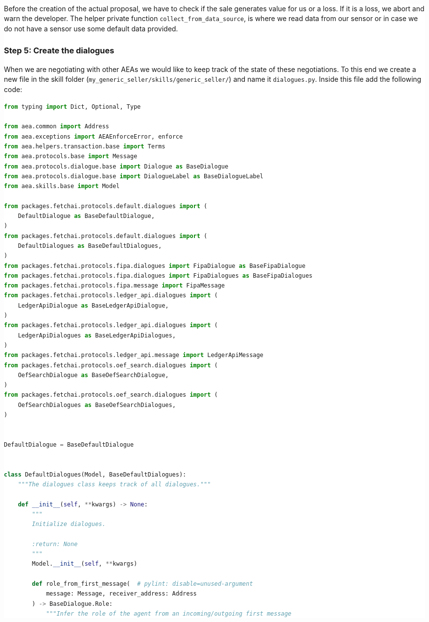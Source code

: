 Before the creation of the actual proposal, we have to check if the sale generates value for us or a loss. If it is a loss, we abort and warn the developer. The helper private function `collect_from_data_source`, is where we read data from our sensor or in case we do not have a sensor use some default data provided.

### Step 5: Create the dialogues

When we are negotiating with other AEAs we would like to keep track of the state of these negotiations. To this end we create a new file in the skill folder (`my_generic_seller/skills/generic_seller/`) and name it `dialogues.py`. Inside this file add the following code:

``` python
from typing import Dict, Optional, Type

from aea.common import Address
from aea.exceptions import AEAEnforceError, enforce
from aea.helpers.transaction.base import Terms
from aea.protocols.base import Message
from aea.protocols.dialogue.base import Dialogue as BaseDialogue
from aea.protocols.dialogue.base import DialogueLabel as BaseDialogueLabel
from aea.skills.base import Model

from packages.fetchai.protocols.default.dialogues import (
    DefaultDialogue as BaseDefaultDialogue,
)
from packages.fetchai.protocols.default.dialogues import (
    DefaultDialogues as BaseDefaultDialogues,
)
from packages.fetchai.protocols.fipa.dialogues import FipaDialogue as BaseFipaDialogue
from packages.fetchai.protocols.fipa.dialogues import FipaDialogues as BaseFipaDialogues
from packages.fetchai.protocols.fipa.message import FipaMessage
from packages.fetchai.protocols.ledger_api.dialogues import (
    LedgerApiDialogue as BaseLedgerApiDialogue,
)
from packages.fetchai.protocols.ledger_api.dialogues import (
    LedgerApiDialogues as BaseLedgerApiDialogues,
)
from packages.fetchai.protocols.ledger_api.message import LedgerApiMessage
from packages.fetchai.protocols.oef_search.dialogues import (
    OefSearchDialogue as BaseOefSearchDialogue,
)
from packages.fetchai.protocols.oef_search.dialogues import (
    OefSearchDialogues as BaseOefSearchDialogues,
)


DefaultDialogue = BaseDefaultDialogue


class DefaultDialogues(Model, BaseDefaultDialogues):
    """The dialogues class keeps track of all dialogues."""

    def __init__(self, **kwargs) -> None:
        """
        Initialize dialogues.

        :return: None
        """
        Model.__init__(self, **kwargs)

        def role_from_first_message(  # pylint: disable=unused-argument
            message: Message, receiver_address: Address
        ) -> BaseDialogue.Role:
            """Infer the role of the agent from an incoming/outgoing first message
```